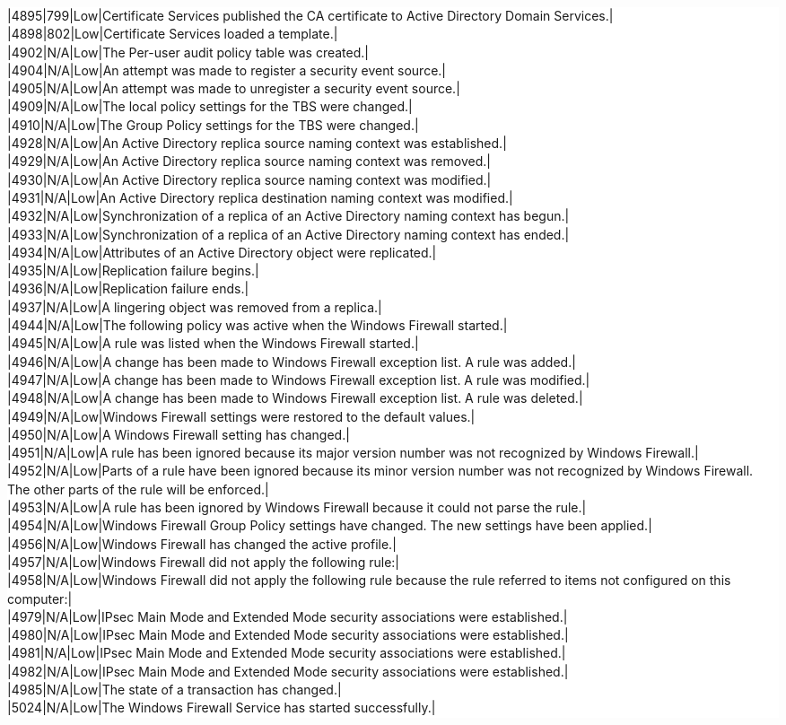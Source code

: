 |4895|799|Low|Certificate Services published the CA certificate to Active Directory Domain Services.|  
|4898|802|Low|Certificate Services loaded a template.|  
|4902|N/A|Low|The Per-user audit policy table was created.|  
|4904|N/A|Low|An attempt was made to register a security event source.|  
|4905|N/A|Low|An attempt was made to unregister a security event source.|  
|4909|N/A|Low|The local policy settings for the TBS were changed.|  
|4910|N/A|Low|The Group Policy settings for the TBS were changed.|  
|4928|N/A|Low|An Active Directory replica source naming context was established.|  
|4929|N/A|Low|An Active Directory replica source naming context was removed.|  
|4930|N/A|Low|An Active Directory replica source naming context was modified.|  
|4931|N/A|Low|An Active Directory replica destination naming context was modified.|  
|4932|N/A|Low|Synchronization of a replica of an Active Directory naming context has begun.|  
|4933|N/A|Low|Synchronization of a replica of an Active Directory naming context has ended.|  
|4934|N/A|Low|Attributes of an Active Directory object were replicated.|  
|4935|N/A|Low|Replication failure begins.|  
|4936|N/A|Low|Replication failure ends.|  
|4937|N/A|Low|A lingering object was removed from a replica.|  
|4944|N/A|Low|The following policy was active when the Windows Firewall started.|  
|4945|N/A|Low|A rule was listed when the Windows Firewall started.|  
|4946|N/A|Low|A change has been made to Windows Firewall exception list. A rule was added.|  
|4947|N/A|Low|A change has been made to Windows Firewall exception list. A rule was modified.|  
|4948|N/A|Low|A change has been made to Windows Firewall exception list. A rule was deleted.|  
|4949|N/A|Low|Windows Firewall settings were restored to the default values.|  
|4950|N/A|Low|A Windows Firewall setting has changed.|  
|4951|N/A|Low|A rule has been ignored because its major version number was not recognized by Windows Firewall.|  
|4952|N/A|Low|Parts of a rule have been ignored because its minor version number was not recognized by Windows Firewall. The other parts of the rule will be enforced.|  
|4953|N/A|Low|A rule has been ignored by Windows Firewall because it could not parse the rule.|  
|4954|N/A|Low|Windows Firewall Group Policy settings have changed. The new settings have been applied.|  
|4956|N/A|Low|Windows Firewall has changed the active profile.|  
|4957|N/A|Low|Windows Firewall did not apply the following rule:|  
|4958|N/A|Low|Windows Firewall did not apply the following rule because the rule referred to items not configured on this computer:|  
|4979|N/A|Low|IPsec Main Mode and Extended Mode security associations were established.|  
|4980|N/A|Low|IPsec Main Mode and Extended Mode security associations were established.|  
|4981|N/A|Low|IPsec Main Mode and Extended Mode security associations were established.|  
|4982|N/A|Low|IPsec Main Mode and Extended Mode security associations were established.|  
|4985|N/A|Low|The state of a transaction has changed.|  
|5024|N/A|Low|The Windows Firewall Service has started successfully.|  